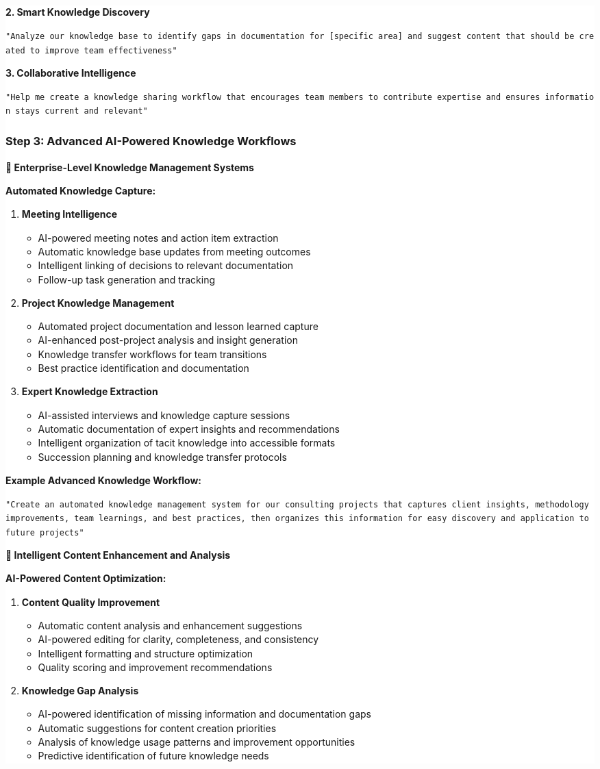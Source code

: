 **2. Smart Knowledge Discovery**
```
"Analyze our knowledge base to identify gaps in documentation for [specific area] and suggest content that should be created to improve team effectiveness"
```

**3. Collaborative Intelligence**
```
"Help me create a knowledge sharing workflow that encourages team members to contribute expertise and ensures information stays current and relevant"
```

### Step 3: Advanced AI-Powered Knowledge Workflows

**🏢 Enterprise-Level Knowledge Management Systems**

**Automated Knowledge Capture:**
1. **Meeting Intelligence**
   - AI-powered meeting notes and action item extraction
   - Automatic knowledge base updates from meeting outcomes
   - Intelligent linking of decisions to relevant documentation
   - Follow-up task generation and tracking

2. **Project Knowledge Management**
   - Automated project documentation and lesson learned capture
   - AI-enhanced post-project analysis and insight generation
   - Knowledge transfer workflows for team transitions
   - Best practice identification and documentation

3. **Expert Knowledge Extraction**
   - AI-assisted interviews and knowledge capture sessions
   - Automatic documentation of expert insights and recommendations
   - Intelligent organization of tacit knowledge into accessible formats
   - Succession planning and knowledge transfer protocols

**Example Advanced Knowledge Workflow:**
```
"Create an automated knowledge management system for our consulting projects that captures client insights, methodology improvements, team learnings, and best practices, then organizes this information for easy discovery and application to future projects"
```

**🎨 Intelligent Content Enhancement and Analysis**

**AI-Powered Content Optimization:**
1. **Content Quality Improvement**
   - Automatic content analysis and enhancement suggestions
   - AI-powered editing for clarity, completeness, and consistency
   - Intelligent formatting and structure optimization
   - Quality scoring and improvement recommendations

2. **Knowledge Gap Analysis**
   - AI-powered identification of missing information and documentation gaps
   - Automatic suggestions for content creation priorities
   - Analysis of knowledge usage patterns and improvement opportunities
   - Predictive identification of future knowledge needs
